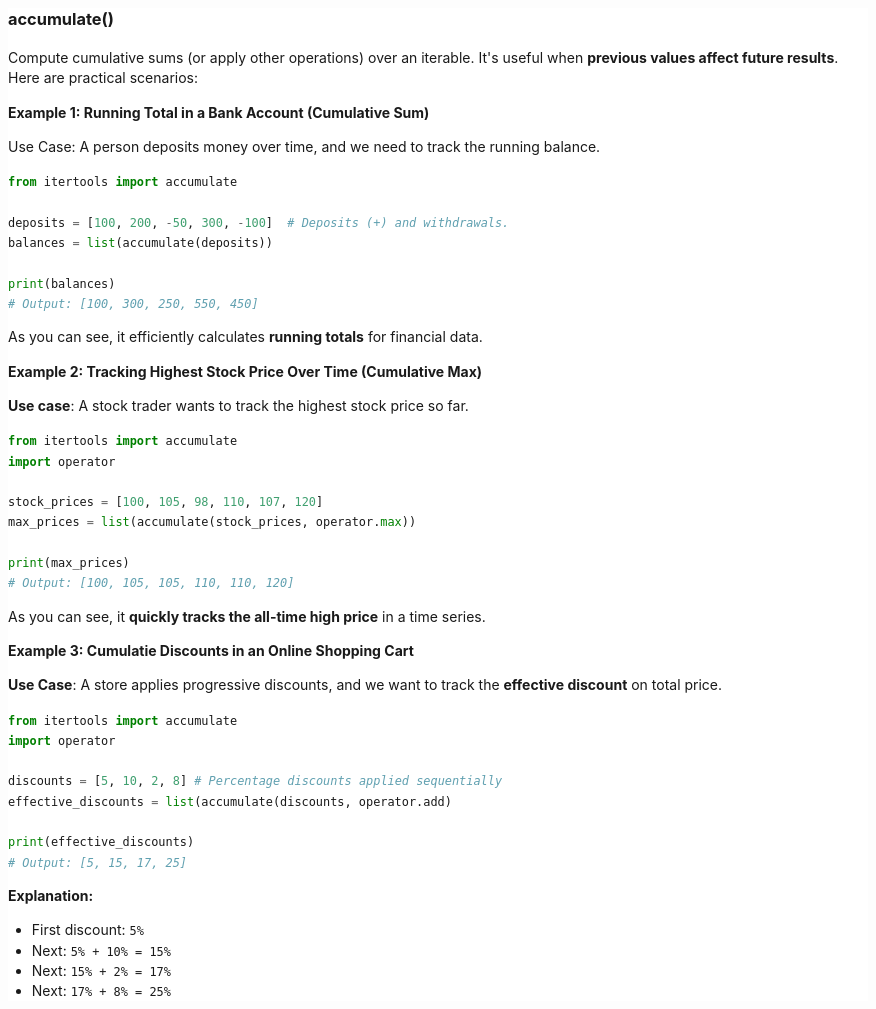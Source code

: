 ### accumulate()

Compute cumulative sums (or apply other operations) over an iterable. It's useful when **previous values affect future results**. Here are practical scenarios:

**Example 1: Running Total in a Bank Account (Cumulative Sum)**

Use Case: A person deposits money over time, and we need to track the running balance.

```python
from itertools import accumulate

deposits = [100, 200, -50, 300, -100]  # Deposits (+) and withdrawals.
balances = list(accumulate(deposits))

print(balances)
# Output: [100, 300, 250, 550, 450]
```

As you can see, it efficiently calculates **running totals** for financial data.

**Example 2: Tracking Highest Stock Price Over Time (Cumulative Max)**

**Use case**: A stock trader wants to track the highest stock price so far.

```python
from itertools import accumulate
import operator

stock_prices = [100, 105, 98, 110, 107, 120]
max_prices = list(accumulate(stock_prices, operator.max))

print(max_prices)
# Output: [100, 105, 105, 110, 110, 120]
```

As you can see, it **quickly tracks the all-time high price** in a time series.

**Example 3: Cumulatie Discounts in an Online Shopping Cart**

**Use Case**: A store applies progressive discounts, and we want to track the **effective discount** on total price.

```python
from itertools import accumulate
import operator

discounts = [5, 10, 2, 8] # Percentage discounts applied sequentially
effective_discounts = list(accumulate(discounts, operator.add)

print(effective_discounts)
# Output: [5, 15, 17, 25]
```

**Explanation:**

* First discount: `5%`
* Next: `5% + 10% = 15%`
* Next: `15% + 2% = 17%`
* Next: `17% + 8% = 25%`
